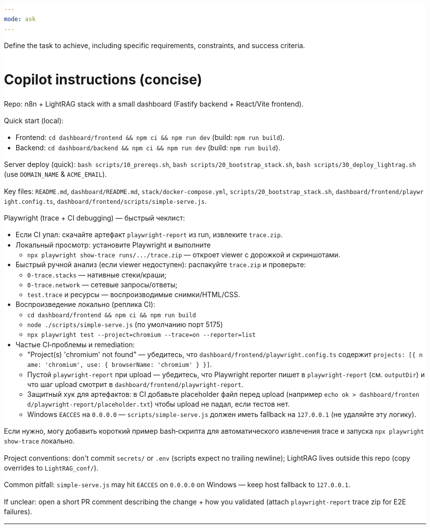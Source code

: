 ```yaml
---
mode: ask
---
```

Define the task to achieve, including specific requirements, constraints, and success criteria.

# Copilot instructions (concise)

Repo: n8n + LightRAG stack with a small dashboard (Fastify backend + React/Vite frontend).

Quick start (local):
- Frontend: `cd dashboard/frontend && npm ci && npm run dev` (build: `npm run build`).
- Backend: `cd dashboard/backend && npm ci && npm run dev` (build: `npm run build`).

Server deploy (quick): `bash scripts/10_prereqs.sh`, `bash scripts/20_bootstrap_stack.sh`, `bash scripts/30_deploy_lightrag.sh` (use `DOMAIN_NAME` & `ACME_EMAIL`).

Key files: `README.md`, `dashboard/README.md`, `stack/docker-compose.yml`, `scripts/20_bootstrap_stack.sh`, `dashboard/frontend/playwright.config.ts`, `dashboard/frontend/scripts/simple-serve.js`.

Playwright (trace + CI debugging) — быстрый чеклист:

- Если CI упал: скачайте артефакт `playwright-report` из run, извлеките `trace.zip`.
- Локальный просмотр: установите Playwright и выполните
	- `npx playwright show-trace runs/.../trace.zip` — откроет viewer с дорожкой и скриншотами.
- Быстрый ручной анализ (если viewer недоступен): распакуйте `trace.zip` и проверьте:
	- `0-trace.stacks` — нативные стеки/краши;
	- `0-trace.network` — сетевые запросы/ответы;
	- `test.trace` и ресурсы — воспроизводимые снимки/HTML/CSS.
- Воспроизведение локально (реплика CI):
	- `cd dashboard/frontend && npm ci && npm run build`
	- `node ./scripts/simple-serve.js` (по умолчанию порт 5175)
	- `npx playwright test --project=chromium --trace=on --reporter=list`
- Частые CI‑проблемы и remediation:
	- "Project(s) 'chromium' not found" — убедитесь, что `dashboard/frontend/playwright.config.ts` содержит `projects: [{ name: 'chromium', use: { browserName: 'chromium' } }]`.
	- Пустой `playwright-report` при upload — убедитесь, что Playwright reporter пишет в `playwright-report` (см. `outputDir`) и что шаг upload смотрит в `dashboard/frontend/playwright-report`.
	- Защитный хук для артефактов: в CI добавьте placeholder файл перед upload (например `echo ok > dashboard/frontend/playwright-report/placeholder.txt`) чтобы upload не падал, если тестов нет.
	- Windows `EACCES` на `0.0.0.0` — `scripts/simple-serve.js` должен иметь fallback на `127.0.0.1` (не удаляйте эту логику).

Если нужно, могу добавить короткий пример bash‑скрипта для автоматического извлечения trace и запуска `npx playwright show-trace` локально.

Project conventions: don't commit `secrets/` or `.env` (scripts expect no trailing newline); LightRAG lives outside this repo (copy overrides to `LightRAG_conf/`).

Common pitfall: `simple-serve.js` may hit `EACCES` on `0.0.0.0` on Windows — keep host fallback to `127.0.0.1`.

If unclear: open a short PR comment describing the change + how you validated (attach `playwright-report` trace zip for E2E failures).

---